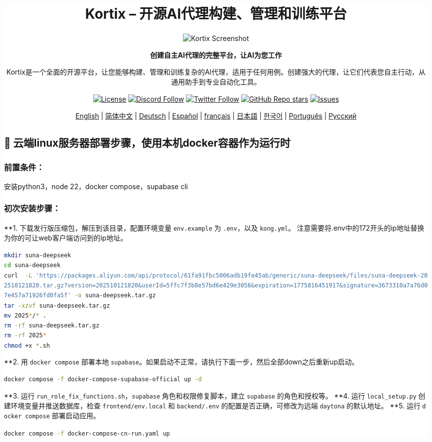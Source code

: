 <div align="center">

# Kortix – 开源AI代理构建、管理和训练平台

![Kortix Screenshot](frontend/public/banner.png)

**创建自主AI代理的完整平台，让AI为您工作**

Kortix是一个全面的开源平台，让您能够构建、管理和训练复杂的AI代理，适用于任何用例。创建强大的代理，让它们代表您自主行动，从通用助手到专业自动化工具。

[![License](https://img.shields.io/badge/License-Apache--2.0-blue)](./license)
[![Discord Follow](https://dcbadge.limes.pink/api/server/Py6pCBUUPw?style=flat)](https://discord.gg/Py6pCBUUPw)
[![Twitter Follow](https://img.shields.io/twitter/follow/kortixai)](https://x.com/kortixai)
[![GitHub Repo stars](https://img.shields.io/github/stars/kortix-ai/suna)](https://github.com/kortix-ai/suna)
[![Issues](https://img.shields.io/github/issues/kortix-ai/suna)](https://github.com/kortix-ai/suna/labels/bug)



[English](./README.md) | 
[简体中文](./README_CN.md) | 
[Deutsch](https://www.readme-i18n.com/kortix-ai/suna?lang=de) | 
[Español](https://www.readme-i18n.com/kortix-ai/suna?lang=es) | 
[français](https://www.readme-i18n.com/kortix-ai/suna?lang=fr) | 
[日本語](https://www.readme-i18n.com/kortix-ai/suna?lang=ja) | 
[한국어](https://www.readme-i18n.com/kortix-ai/suna?lang=ko) | 
[Português](https://www.readme-i18n.com/kortix-ai/suna?lang=pt) | 
[Русский](https://www.readme-i18n.com/kortix-ai/suna?lang=ru)

</div>

## 🌟 云端linux服务器部署步骤，使用本机docker容器作为运行时

### 前置条件： 
  安装python3，node 22，docker compose，supabase cli

### 初次安装步骤：
**1. 下载发行版压缩包，解压到该目录，配置环境变量 `env.example` 为 `.env`，以及 `kong.yml`。
     注意需要将.env中的172开头的ip地址替换为你的可让web客户端访问到的ip地址。
   ```bash
   mkdir suna-deepseek
   cd suna-deepseek
   curl  -L 'https://packages.aliyun.com/api/protocol/61fa91fbc5006adb19fe45ab/generic/suna-deepseek/files/suna-deepseek-202510121820.tar.gz?version=202510121820&userId=5ffc7f3b8e57bd6e429e3056&expiration=1775816451917&signature=3673310a7a76d07e457a71926fd0fa5f' -o suna-deepseek.tar.gz
   tar -xzvf suna-deepseek.tar.gz
   mv 2025*/* .
   rm -rf suna-deepseek.tar.gz
   rm -rf 2025*
   chmod +x *.sh
   ```
**2. 用 `docker compose` 部署本地 `supabase`。如果启动不正常，请执行下面一步，然后全部down之后重新up启动。
   ```bash
   docker compose -f docker-compose-supabase-official up -d
   ```
**3. 运行 `run_role_fix_functions.sh`，`supabase` 角色和权限修复脚本，建立 `supabase` 的角色和授权等。
**4. 运行 `local_setup.py` 创建环境变量并推送数据库，检查 `frontend/env.local` 和 `backend/.env` 的配置是否正确，可修改为远端 `daytona` 的默认地址。
**5. 运行 `docker compose` 部署启动应用。
   ```bash
   docker compose -f docker-compose-cn-run.yaml up
   ```
